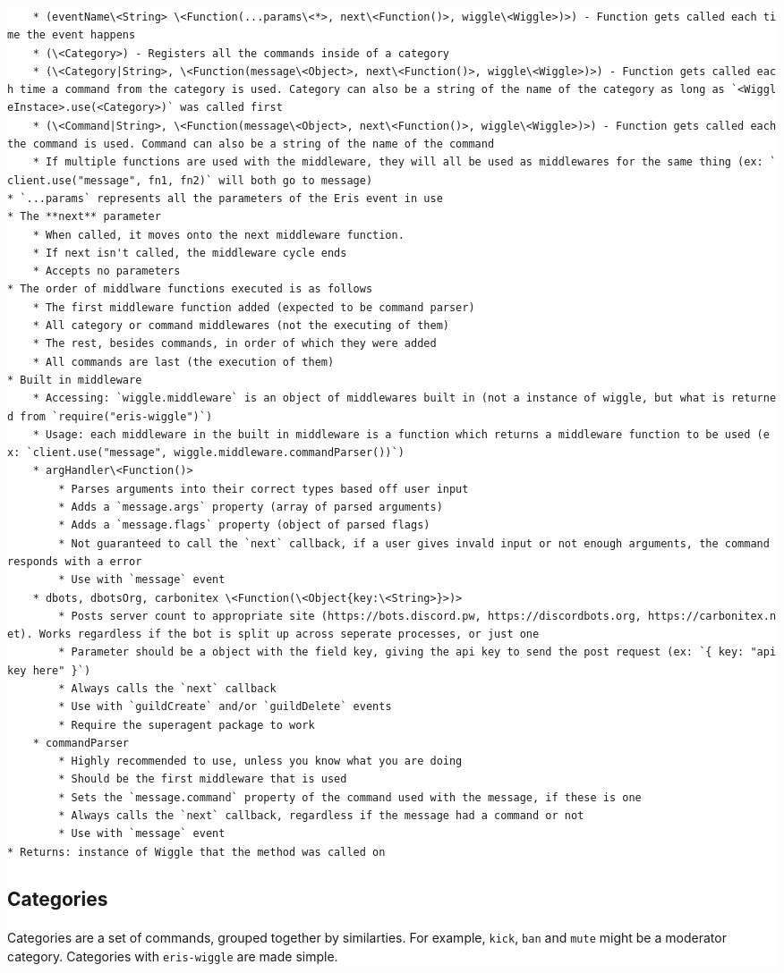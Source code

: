 		* (eventName\<String> \<Function(...params\<*>, next\<Function()>, wiggle\<Wiggle>)>) - Function gets called each time the event happens
		* (\<Category>) - Registers all the commands inside of a category
		* (\<Category|String>, \<Function(message\<Object>, next\<Function()>, wiggle\<Wiggle>)>) - Function gets called each time a command from the category is used. Category can also be a string of the name of the category as long as `<WiggleInstace>.use(<Category>)` was called first
		* (\<Command|String>, \<Function(message\<Object>, next\<Function()>, wiggle\<Wiggle>)>) - Function gets called each the command is used. Command can also be a string of the name of the command
		* If multiple functions are used with the middleware, they will all be used as middlewares for the same thing (ex: `client.use("message", fn1, fn2)` will both go to message)
	* `...params` represents all the parameters of the Eris event in use
	* The **next** parameter
		* When called, it moves onto the next middleware function.
		* If next isn't called, the middleware cycle ends
		* Accepts no parameters
	* The order of middlware functions executed is as follows
		* The first middleware function added (expected to be command parser)
		* All category or command middlewares (not the executing of them)
		* The rest, besides commands, in order of which they were added
		* All commands are last (the execution of them)
	* Built in middleware
		* Accessing: `wiggle.middleware` is an object of middlewares built in (not a instance of wiggle, but what is returned from `require("eris-wiggle")`)
		* Usage: each middleware in the built in middleware is a function which returns a middleware function to be used (ex: `client.use("message", wiggle.middleware.commandParser())`)
		* argHandler\<Function()>
			* Parses arguments into their correct types based off user input
			* Adds a `message.args` property (array of parsed arguments)
			* Adds a `message.flags` property (object of parsed flags)
			* Not guaranteed to call the `next` callback, if a user gives invald input or not enough arguments, the command responds with a error
			* Use with `message` event
		* dbots, dbotsOrg, carbonitex \<Function(\<Object{key:\<String>}>)>
			* Posts server count to appropriate site (https://bots.discord.pw, https://discordbots.org, https://carbonitex.net). Works regardless if the bot is split up across seperate processes, or just one
			* Parameter should be a object with the field key, giving the api key to send the post request (ex: `{ key: "api key here" }`)
			* Always calls the `next` callback
			* Use with `guildCreate` and/or `guildDelete` events
			* Require the superagent package to work
		* commandParser
			* Highly recommended to use, unless you know what you are doing
			* Should be the first middleware that is used
			* Sets the `message.command` property of the command used with the message, if these is one
			* Always calls the `next` callback, regardless if the message had a command or not
			* Use with `message` event
	* Returns: instance of Wiggle that the method was called on

## Categories
Categories are a set of commands, grouped together by similarties. For example, `kick`, `ban` and `mute` might be a moderator category. Categories with `eris-wiggle` are made simple.
